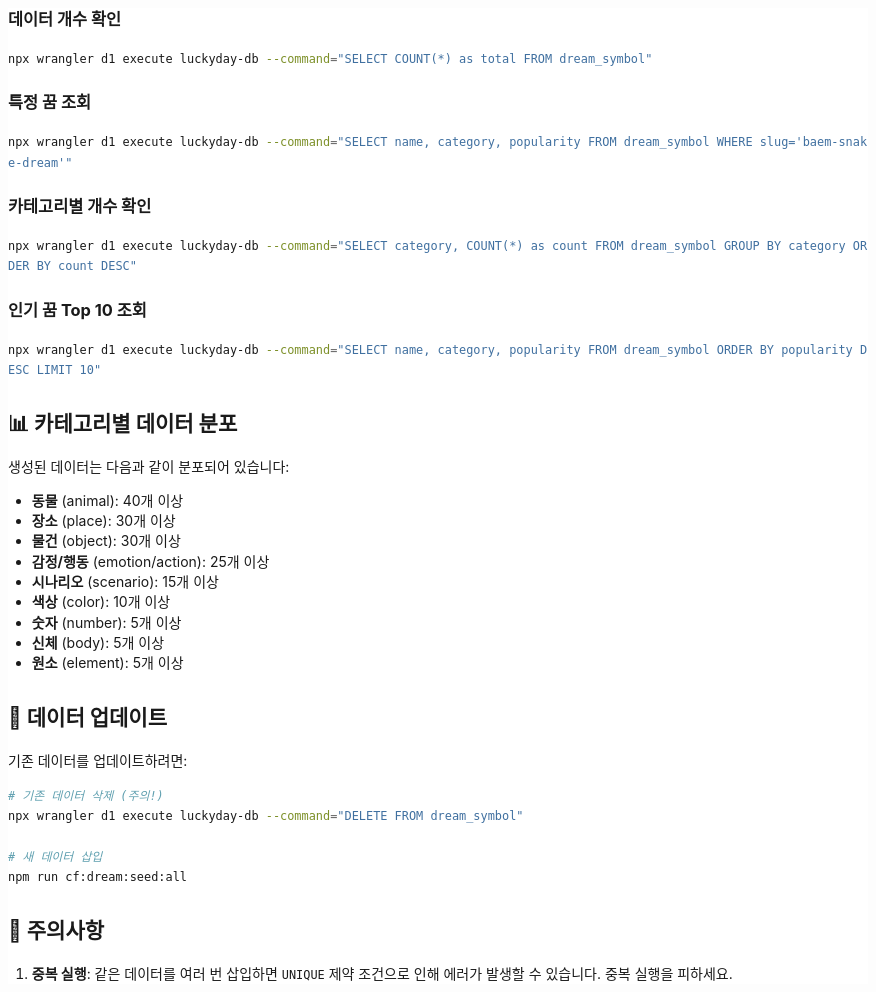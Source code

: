 ### 데이터 개수 확인
```bash
npx wrangler d1 execute luckyday-db --command="SELECT COUNT(*) as total FROM dream_symbol"
```

### 특정 꿈 조회
```bash
npx wrangler d1 execute luckyday-db --command="SELECT name, category, popularity FROM dream_symbol WHERE slug='baem-snake-dream'"
```

### 카테고리별 개수 확인
```bash
npx wrangler d1 execute luckyday-db --command="SELECT category, COUNT(*) as count FROM dream_symbol GROUP BY category ORDER BY count DESC"
```

### 인기 꿈 Top 10 조회
```bash
npx wrangler d1 execute luckyday-db --command="SELECT name, category, popularity FROM dream_symbol ORDER BY popularity DESC LIMIT 10"
```

## 📊 카테고리별 데이터 분포

생성된 데이터는 다음과 같이 분포되어 있습니다:

- **동물** (animal): 40개 이상
- **장소** (place): 30개 이상  
- **물건** (object): 30개 이상
- **감정/행동** (emotion/action): 25개 이상
- **시나리오** (scenario): 15개 이상
- **색상** (color): 10개 이상
- **숫자** (number): 5개 이상
- **신체** (body): 5개 이상
- **원소** (element): 5개 이상

## 🔄 데이터 업데이트

기존 데이터를 업데이트하려면:

```bash
# 기존 데이터 삭제 (주의!)
npx wrangler d1 execute luckyday-db --command="DELETE FROM dream_symbol"

# 새 데이터 삽입
npm run cf:dream:seed:all
```

## 📝 주의사항

1. **중복 실행**: 같은 데이터를 여러 번 삽입하면 `UNIQUE` 제약 조건으로 인해 에러가 발생할 수 있습니다. 중복 실행을 피하세요.
